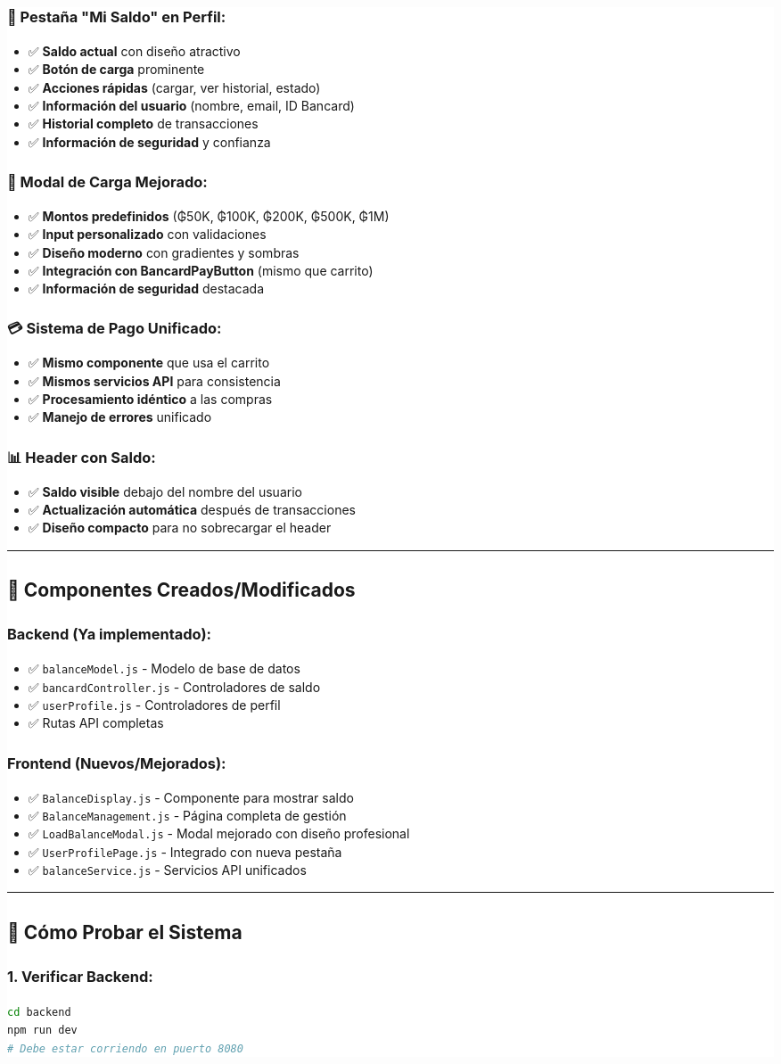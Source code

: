 ### **📱 Pestaña "Mi Saldo" en Perfil:**
- ✅ **Saldo actual** con diseño atractivo
- ✅ **Botón de carga** prominente
- ✅ **Acciones rápidas** (cargar, ver historial, estado)
- ✅ **Información del usuario** (nombre, email, ID Bancard)
- ✅ **Historial completo** de transacciones
- ✅ **Información de seguridad** y confianza

### **🎯 Modal de Carga Mejorado:**
- ✅ **Montos predefinidos** (₲50K, ₲100K, ₲200K, ₲500K, ₲1M)
- ✅ **Input personalizado** con validaciones
- ✅ **Diseño moderno** con gradientes y sombras
- ✅ **Integración con BancardPayButton** (mismo que carrito)
- ✅ **Información de seguridad** destacada

### **💳 Sistema de Pago Unificado:**
- ✅ **Mismo componente** que usa el carrito
- ✅ **Mismos servicios API** para consistencia
- ✅ **Procesamiento idéntico** a las compras
- ✅ **Manejo de errores** unificado

### **📊 Header con Saldo:**
- ✅ **Saldo visible** debajo del nombre del usuario
- ✅ **Actualización automática** después de transacciones
- ✅ **Diseño compacto** para no sobrecargar el header

---

## 🔧 **Componentes Creados/Modificados**

### **Backend (Ya implementado):**
- ✅ `balanceModel.js` - Modelo de base de datos
- ✅ `bancardController.js` - Controladores de saldo
- ✅ `userProfile.js` - Controladores de perfil
- ✅ Rutas API completas

### **Frontend (Nuevos/Mejorados):**
- ✅ `BalanceDisplay.js` - Componente para mostrar saldo
- ✅ `BalanceManagement.js` - Página completa de gestión
- ✅ `LoadBalanceModal.js` - Modal mejorado con diseño profesional
- ✅ `UserProfilePage.js` - Integrado con nueva pestaña
- ✅ `balanceService.js` - Servicios API unificados

---

## 📱 **Cómo Probar el Sistema**

### **1. Verificar Backend:**
```bash
cd backend
npm run dev
# Debe estar corriendo en puerto 8080
```
